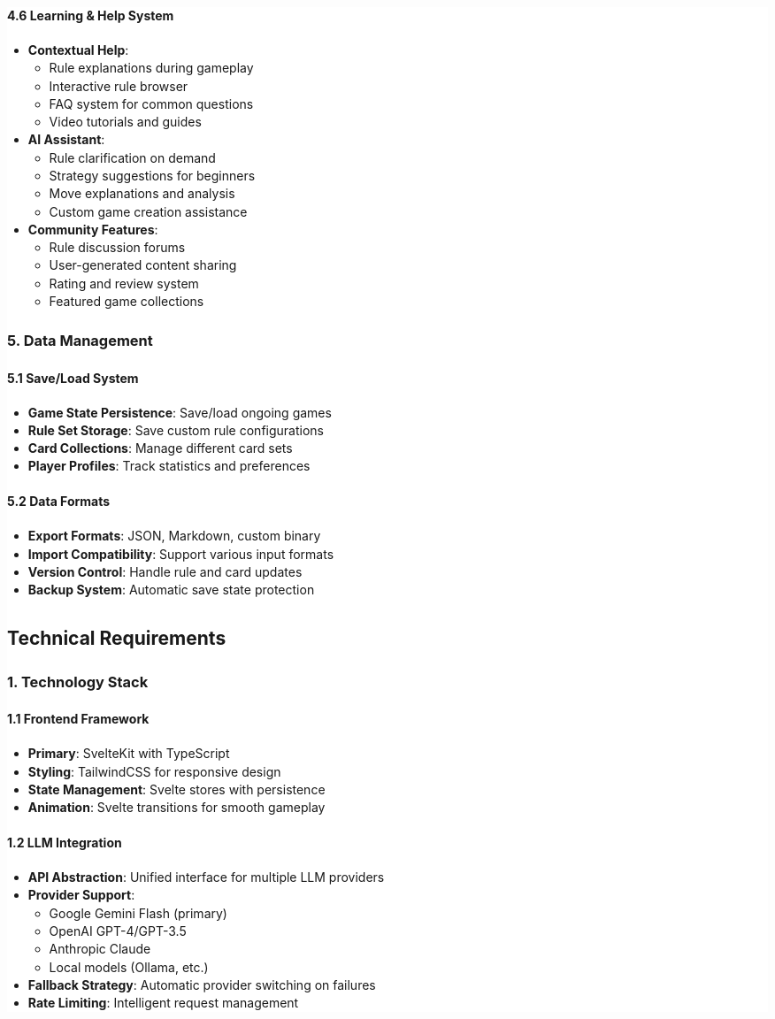#### 4.6 Learning & Help System
- **Contextual Help**: 
  - Rule explanations during gameplay
  - Interactive rule browser
  - FAQ system for common questions
  - Video tutorials and guides
- **AI Assistant**: 
  - Rule clarification on demand
  - Strategy suggestions for beginners
  - Move explanations and analysis
  - Custom game creation assistance
- **Community Features**: 
  - Rule discussion forums
  - User-generated content sharing
  - Rating and review system
  - Featured game collections

### 5. Data Management

#### 5.1 Save/Load System
- **Game State Persistence**: Save/load ongoing games
- **Rule Set Storage**: Save custom rule configurations
- **Card Collections**: Manage different card sets
- **Player Profiles**: Track statistics and preferences

#### 5.2 Data Formats
- **Export Formats**: JSON, Markdown, custom binary
- **Import Compatibility**: Support various input formats
- **Version Control**: Handle rule and card updates
- **Backup System**: Automatic save state protection

## Technical Requirements

### 1. Technology Stack

#### 1.1 Frontend Framework
- **Primary**: SvelteKit with TypeScript
- **Styling**: TailwindCSS for responsive design
- **State Management**: Svelte stores with persistence
- **Animation**: Svelte transitions for smooth gameplay

#### 1.2 LLM Integration
- **API Abstraction**: Unified interface for multiple LLM providers
- **Provider Support**:
  - Google Gemini Flash (primary)
  - OpenAI GPT-4/GPT-3.5
  - Anthropic Claude
  - Local models (Ollama, etc.)
- **Fallback Strategy**: Automatic provider switching on failures
- **Rate Limiting**: Intelligent request management
